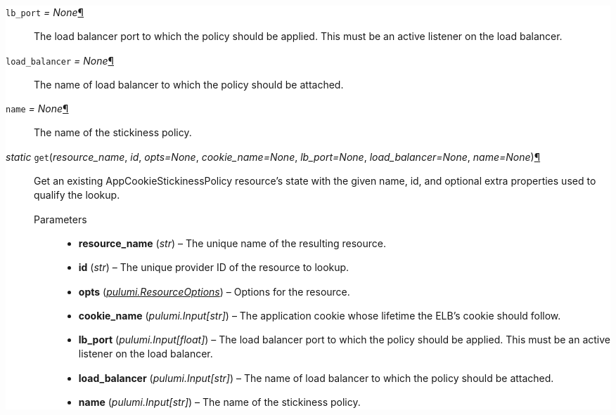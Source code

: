 <dl class="attribute">
<dt id="pulumi_aws.elb.AppCookieStickinessPolicy.lb_port">
<code class="sig-name descname">lb_port</code><em class="property"> = None</em><a class="headerlink" href="#pulumi_aws.elb.AppCookieStickinessPolicy.lb_port" title="Permalink to this definition">¶</a></dt>
<dd><p>The load balancer port to which the policy
should be applied. This must be an active listener on the load
balancer.</p>
</dd></dl>

<dl class="attribute">
<dt id="pulumi_aws.elb.AppCookieStickinessPolicy.load_balancer">
<code class="sig-name descname">load_balancer</code><em class="property"> = None</em><a class="headerlink" href="#pulumi_aws.elb.AppCookieStickinessPolicy.load_balancer" title="Permalink to this definition">¶</a></dt>
<dd><p>The name of load balancer to which the policy
should be attached.</p>
</dd></dl>

<dl class="attribute">
<dt id="pulumi_aws.elb.AppCookieStickinessPolicy.name">
<code class="sig-name descname">name</code><em class="property"> = None</em><a class="headerlink" href="#pulumi_aws.elb.AppCookieStickinessPolicy.name" title="Permalink to this definition">¶</a></dt>
<dd><p>The name of the stickiness policy.</p>
</dd></dl>

<dl class="method">
<dt id="pulumi_aws.elb.AppCookieStickinessPolicy.get">
<em class="property">static </em><code class="sig-name descname">get</code><span class="sig-paren">(</span><em class="sig-param">resource_name</em>, <em class="sig-param">id</em>, <em class="sig-param">opts=None</em>, <em class="sig-param">cookie_name=None</em>, <em class="sig-param">lb_port=None</em>, <em class="sig-param">load_balancer=None</em>, <em class="sig-param">name=None</em><span class="sig-paren">)</span><a class="headerlink" href="#pulumi_aws.elb.AppCookieStickinessPolicy.get" title="Permalink to this definition">¶</a></dt>
<dd><p>Get an existing AppCookieStickinessPolicy resource’s state with the given name, id, and optional extra
properties used to qualify the lookup.</p>
<dl class="field-list simple">
<dt class="field-odd">Parameters</dt>
<dd class="field-odd"><ul class="simple">
<li><p><strong>resource_name</strong> (<em>str</em>) – The unique name of the resulting resource.</p></li>
<li><p><strong>id</strong> (<em>str</em>) – The unique provider ID of the resource to lookup.</p></li>
<li><p><strong>opts</strong> (<a class="reference internal" href="../../pulumi/#pulumi.ResourceOptions" title="pulumi.ResourceOptions"><em>pulumi.ResourceOptions</em></a>) – Options for the resource.</p></li>
<li><p><strong>cookie_name</strong> (<em>pulumi.Input</em><em>[</em><em>str</em><em>]</em>) – The application cookie whose lifetime the ELB’s cookie should follow.</p></li>
<li><p><strong>lb_port</strong> (<em>pulumi.Input</em><em>[</em><em>float</em><em>]</em>) – The load balancer port to which the policy
should be applied. This must be an active listener on the load
balancer.</p></li>
<li><p><strong>load_balancer</strong> (<em>pulumi.Input</em><em>[</em><em>str</em><em>]</em>) – The name of load balancer to which the policy
should be attached.</p></li>
<li><p><strong>name</strong> (<em>pulumi.Input</em><em>[</em><em>str</em><em>]</em>) – The name of the stickiness policy.</p></li>
</ul>
</dd>
</dl>
</dd></dl>

